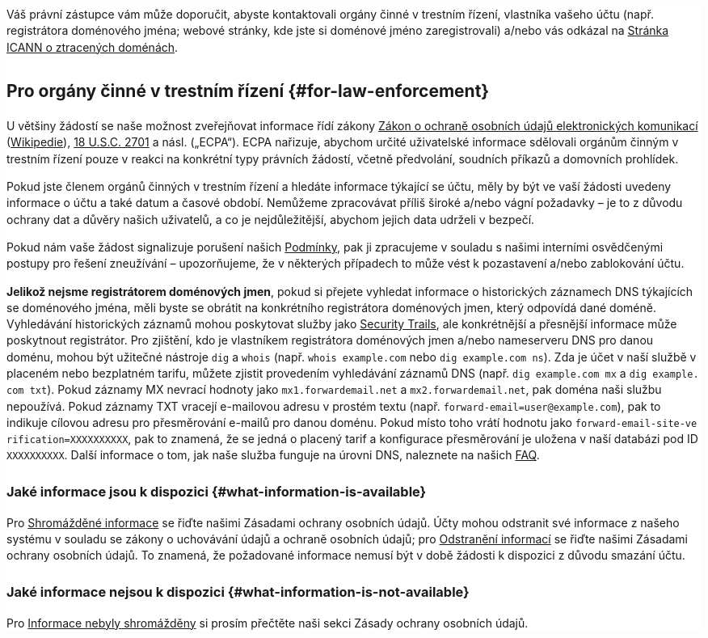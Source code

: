 Váš právní zástupce vám může doporučit, abyste kontaktovali orgány činné v trestním řízení, vlastníka vašeho účtu (např. registrátora doménového jména; webové stránky, kde jste si doménové jméno zaregistrovali) a/nebo vás odkázal na [Stránka ICANN o ztracených doménách](https://www.icann.org/resources/pages/lost-domain-names).

## Pro orgány činné v trestním řízení {#for-law-enforcement}

U většiny žádostí se naše možnost zveřejňovat informace řídí zákony [Zákon o ochraně osobních údajů elektronických komunikací](https://bja.ojp.gov/program/it/privacy-civil-liberties/authorities/statutes/1285) ([Wikipedie](https://en.wikipedia.org/wiki/Electronic_Communications_Privacy_Act)), [18 U.S.C. 2701](https://www.govinfo.gov/link/uscode/18/2701) a násl. („ECPA“). ECPA nařizuje, abychom určité uživatelské informace sdělovali orgánům činným v trestním řízení pouze v reakci na konkrétní typy právních žádostí, včetně předvolání, soudních příkazů a domovních prohlídek.

Pokud jste členem orgánů činných v trestním řízení a hledáte informace týkající se účtu, měly by být ve vaší žádosti uvedeny informace o účtu a také datum a časové období.  Nemůžeme zpracovávat příliš široké a/nebo vágní požadavky – je to z důvodu ochrany dat a důvěry našich uživatelů, a co je nejdůležitější, abychom jejich data udrželi v bezpečí.

Pokud nám vaše žádost signalizuje porušení našich [Podmínky](/terms), pak ji zpracujeme v souladu s našimi interními osvědčenými postupy pro řešení zneužívání – upozorňujeme, že v některých případech to může vést k pozastavení a/nebo zablokování účtu.

**Jelikož nejsme registrátorem doménových jmen**, pokud si přejete vyhledat informace o historických záznamech DNS týkajících se doménového jména, měli byste se obrátit na konkrétního registrátora doménových jmen, který odpovídá dané doméně. Vyhledávání historických záznamů mohou poskytovat služby jako [Security Trails](), ale konkrétnější a přesnější informace může poskytnout registrátor. Pro zjištění, kdo je vlastníkem registrátora doménových jmen a/nebo nameserveru DNS pro danou doménu, mohou být užitečné nástroje `dig` a `whois` (např. `whois example.com` nebo `dig example.com ns`). Zda je účet v naší službě v placeném nebo bezplatném tarifu, můžete zjistit provedením vyhledávání záznamů DNS (např. `dig example.com mx` a `dig example.com txt`). Pokud záznamy MX nevrací hodnoty jako `mx1.forwardemail.net` a `mx2.forwardemail.net`, pak doména naši službu nepoužívá. Pokud záznamy TXT vracejí e-mailovou adresu v prostém textu (např. `forward-email=user@example.com`), pak to indikuje cílovou adresu pro přesměrování e-mailů pro danou doménu. Pokud místo toho vrátí hodnotu jako `forward-email-site-verification=XXXXXXXXXX`, pak to znamená, že se jedná o placený tarif a konfigurace přesměrování je uložena v naší databázi pod ID `XXXXXXXXXX`. Další informace o tom, jak naše služba funguje na úrovni DNS, naleznete na našich [FAQ](/faq).

### Jaké informace jsou k dispozici {#what-information-is-available}

Pro [Shromážděné informace](/privacy#information-collected) se řiďte našimi Zásadami ochrany osobních údajů. Účty mohou odstranit své informace z našeho systému v souladu se zákony o uchovávání údajů a ochraně osobních údajů; pro [Odstranění informací](/privacy#information-removal) se řiďte našimi Zásadami ochrany osobních údajů. To znamená, že požadované informace nemusí být v době žádosti k dispozici z důvodu smazání účtu.

### Jaké informace nejsou k dispozici {#what-information-is-not-available}

Pro [Informace nebyly shromážděny](/privacy#information-not-collected) si prosím přečtěte naši sekci Zásady ochrany osobních údajů.
